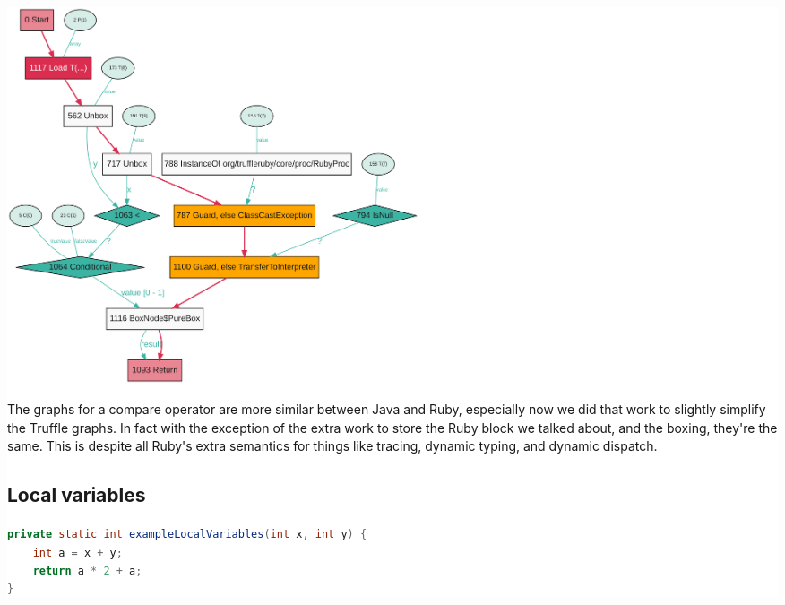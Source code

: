 <a href="example_compare_operator@4.svg"><img style="max-height: 30em" src="example_compare_operator@4.svg"></a>
</figure>

The graphs for a compare operator are more similar between Java and Ruby, especially now we did that work to slightly simplify the Truffle graphs. In fact with the exception of the extra work to store the Ruby block we talked about, and the boxing, they're the same. This is despite all Ruby's extra semantics for things like tracing, dynamic typing, and dynamic dispatch.

## Local variables

```java
private static int exampleLocalVariables(int x, int y) {
    int a = x + y;
    return a * 2 + a;
}
```
